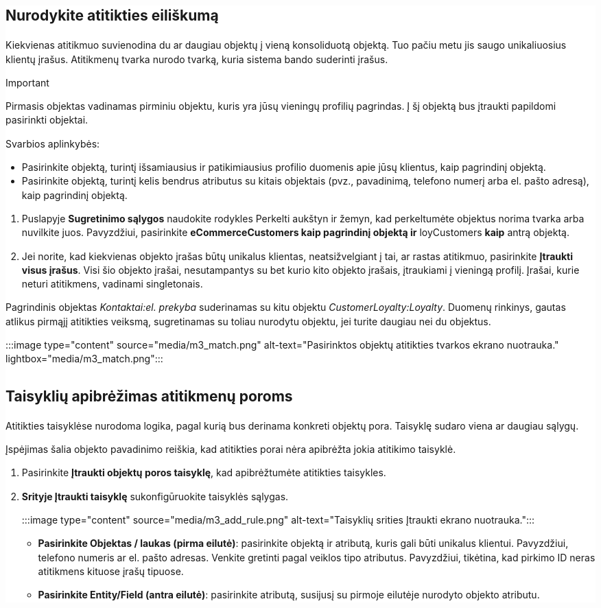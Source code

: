 ## <a name="specify-the-match-order"></a>Nurodykite atitikties eiliškumą

Kiekvienas atitikmuo suvienodina du ar daugiau objektų į vieną konsoliduotą objektą. Tuo pačiu metu jis saugo unikaliuosius klientų įrašus. Atitikmenų tvarka nurodo tvarką, kuria sistema bando suderinti įrašus.

> [!IMPORTANT]
> Pirmasis objektas vadinamas pirminiu objektu, kuris yra jūsų vieningų profilių pagrindas. Į šį objektą bus įtraukti papildomi pasirinkti objektai.
>
> Svarbios aplinkybės:
>
> - Pasirinkite objektą, turintį išsamiausius ir patikimiausius profilio duomenis apie jūsų klientus, kaip pagrindinį objektą.
> - Pasirinkite objektą, turintį kelis bendrus atributus su kitais objektais (pvz., pavadinimą, telefono numerį arba el. pašto adresą), kaip pagrindinį objektą.

1. Puslapyje **Sugretinimo sąlygos** naudokite rodykles Perkelti aukštyn ir žemyn, kad perkeltumėte objektus norima tvarka arba nuvilkite juos. Pavyzdžiui, pasirinkite **eCommerceCustomers kaip pagrindinį objektą ir** loyCustomers **kaip** antrą objektą.

1. Jei norite, kad kiekvienas objekto įrašas būtų unikalus klientas, neatsižvelgiant į tai, ar rastas atitikmuo, pasirinkite **Įtraukti visus įrašus**. Visi šio objekto įrašai, nesutampantys su bet kurio kito objekto įrašais, įtraukiami į vieningą profilį. Įrašai, kurie neturi atitikmens, vadinami singletonais.
  
Pagrindinis objektas *Kontaktai:el. prekyba* suderinamas su kitu objektu *CustomerLoyalty:Loyalty*. Duomenų rinkinys, gautas atlikus pirmąjį atitikties veiksmą, sugretinamas su toliau nurodytu objektu, jei turite daugiau nei du objektus.

:::image type="content" source="media/m3_match.png" alt-text="Pasirinktos objektų atitikties tvarkos ekrano nuotrauka." lightbox="media/m3_match.png":::

## <a name="define-rules-for-match-pairs"></a>Taisyklių apibrėžimas atitikmenų poroms

Atitikties taisyklėse nurodoma logika, pagal kurią bus derinama konkreti objektų pora. Taisyklę sudaro viena ar daugiau sąlygų.

Įspėjimas šalia objekto pavadinimo reiškia, kad atitikties porai nėra apibrėžta jokia atitikimo taisyklė.

1. Pasirinkite **Įtraukti objektų poros taisyklę**, kad apibrėžtumėte atitikties taisykles.

1. **Srityje Įtraukti taisyklę** sukonfigūruokite taisyklės sąlygas.

   :::image type="content" source="media/m3_add_rule.png" alt-text="Taisyklių srities Įtraukti ekrano nuotrauka.":::

   - **Pasirinkite Objektas / laukas (pirma eilutė)**: pasirinkite objektą ir atributą, kuris gali būti unikalus klientui. Pavyzdžiui, telefono numeris ar el. pašto adresas. Venkite gretinti pagal veiklos tipo atributus. Pavyzdžiui, tikėtina, kad pirkimo ID neras atitikmens kituose įrašų tipuose.

   - **Pasirinkite Entity/Field (antra eilutė)**: pasirinkite atributą, susijusį su pirmoje eilutėje nurodyto objekto atributu.

